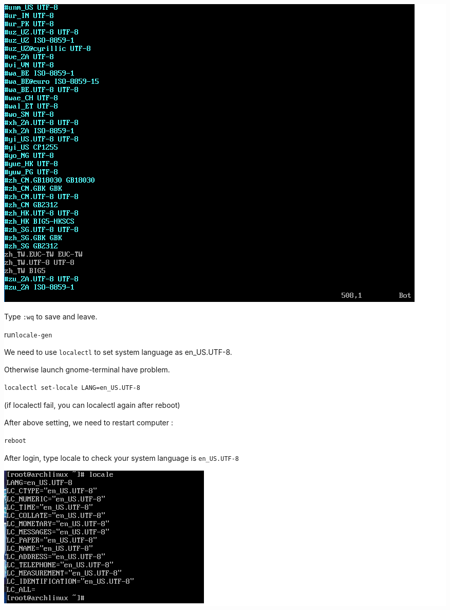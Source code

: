 ![uncomment zh\_TW.](image/locale-tw.PNG)

Type `:wq` to save and leave.

run`locale-gen`

We need to use `localectl` to set system language as en\_US.UTF-8.

Otherwise launch gnome-terminal have problem.

`localectl set-locale LANG=en_US.UTF-8`

\(if localectl fail, you can localectl again after reboot\)

After above setting, we need to restart computer :

`reboot`

After login, type locale to check your system language is `en_US.UTF-8`

![check locale](image/locale-chk.PNG)
